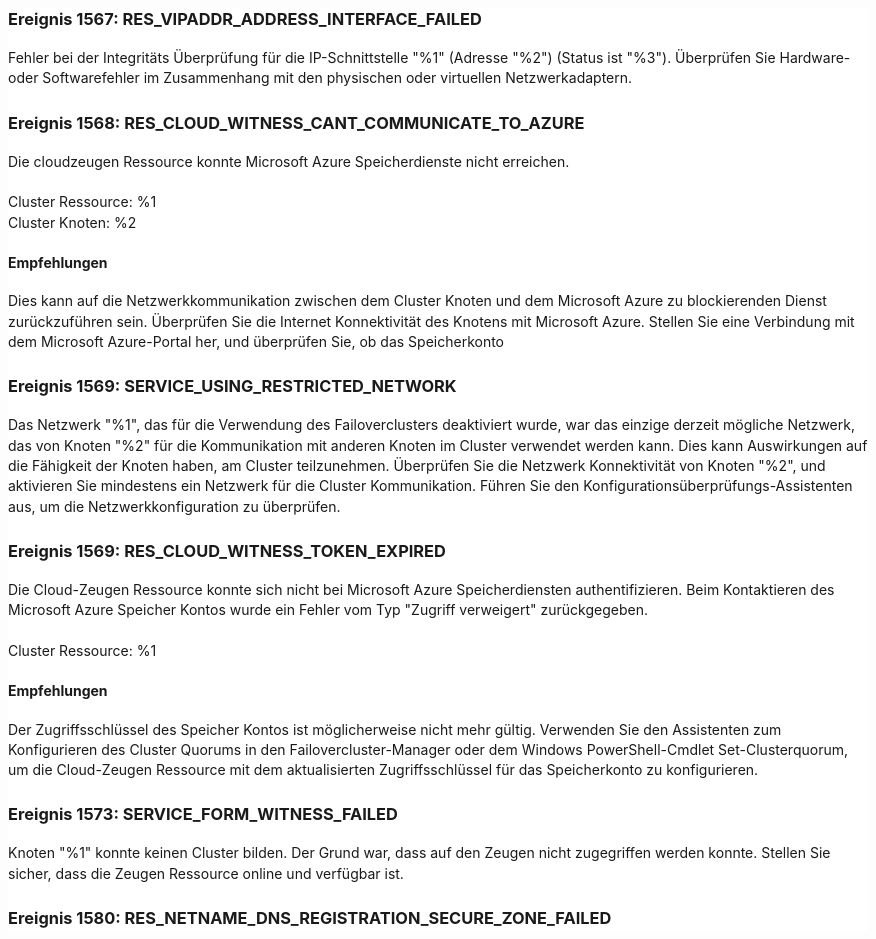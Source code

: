 ### <a name="event-1567-res_vipaddr_address_interface_failed"></a>Ereignis 1567: RES_VIPADDR_ADDRESS_INTERFACE_FAILED

Fehler bei der Integritäts Überprüfung für die IP-Schnittstelle "%1" (Adresse "%2") (Status ist "%3"). Überprüfen Sie Hardware-oder Softwarefehler im Zusammenhang mit den physischen oder virtuellen Netzwerkadaptern.

### <a name="event-1568-res_cloud_witness_cant_communicate_to_azure"></a>Ereignis 1568: RES_CLOUD_WITNESS_CANT_COMMUNICATE_TO_AZURE

Die cloudzeugen Ressource konnte Microsoft Azure Speicherdienste nicht erreichen.<br><br>Cluster Ressource: %1 <br>Cluster Knoten: %2 

#### <a name="guidance"></a>Empfehlungen

Dies kann auf die Netzwerkkommunikation zwischen dem Cluster Knoten und dem Microsoft Azure zu blockierenden Dienst zurückzuführen sein. Überprüfen Sie die Internet Konnektivität des Knotens mit Microsoft Azure. Stellen Sie eine Verbindung mit dem Microsoft Azure-Portal her, und überprüfen Sie, ob das Speicherkonto

### <a name="event-1569-service_using_restricted_network"></a>Ereignis 1569: SERVICE_USING_RESTRICTED_NETWORK

Das Netzwerk "%1", das für die Verwendung des Failoverclusters deaktiviert wurde, war das einzige derzeit mögliche Netzwerk, das von Knoten "%2" für die Kommunikation mit anderen Knoten im Cluster verwendet werden kann. Dies kann Auswirkungen auf die Fähigkeit der Knoten haben, am Cluster teilzunehmen. Überprüfen Sie die Netzwerk Konnektivität von Knoten "%2", und aktivieren Sie mindestens ein Netzwerk für die Cluster Kommunikation. Führen Sie den Konfigurationsüberprüfungs-Assistenten aus, um die Netzwerkkonfiguration zu überprüfen.

### <a name="event-1569-res_cloud_witness_token_expired"></a>Ereignis 1569: RES_CLOUD_WITNESS_TOKEN_EXPIRED

Die Cloud-Zeugen Ressource konnte sich nicht bei Microsoft Azure Speicherdiensten authentifizieren. Beim Kontaktieren des Microsoft Azure Speicher Kontos wurde ein Fehler vom Typ "Zugriff verweigert" zurückgegeben. <br><br>Cluster Ressource: %1 

#### <a name="guidance"></a>Empfehlungen

Der Zugriffsschlüssel des Speicher Kontos ist möglicherweise nicht mehr gültig. Verwenden Sie den Assistenten zum Konfigurieren des Cluster Quorums in den Failovercluster-Manager oder dem Windows PowerShell-Cmdlet Set-Clusterquorum, um die Cloud-Zeugen Ressource mit dem aktualisierten Zugriffsschlüssel für das Speicherkonto zu konfigurieren.

### <a name="event-1573-service_form_witness_failed"></a>Ereignis 1573: SERVICE_FORM_WITNESS_FAILED

Knoten "%1" konnte keinen Cluster bilden. Der Grund war, dass auf den Zeugen nicht zugegriffen werden konnte. Stellen Sie sicher, dass die Zeugen Ressource online und verfügbar ist.

### <a name="event-1580-res_netname_dns_registration_secure_zone_failed"></a>Ereignis 1580: RES_NETNAME_DNS_REGISTRATION_SECURE_ZONE_FAILED
